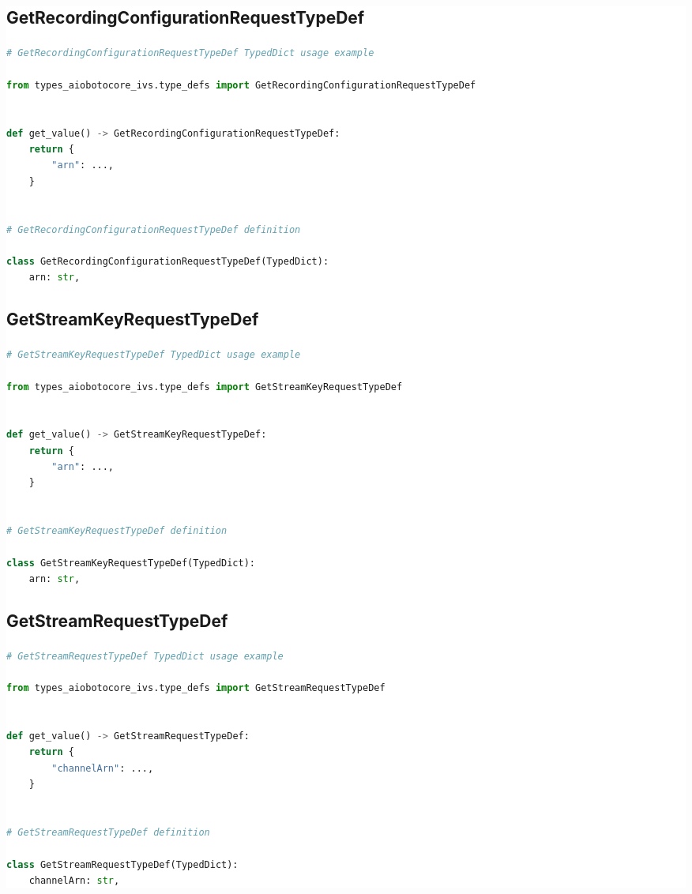 ## GetRecordingConfigurationRequestTypeDef

```python
# GetRecordingConfigurationRequestTypeDef TypedDict usage example

from types_aiobotocore_ivs.type_defs import GetRecordingConfigurationRequestTypeDef


def get_value() -> GetRecordingConfigurationRequestTypeDef:
    return {
        "arn": ...,
    }


# GetRecordingConfigurationRequestTypeDef definition

class GetRecordingConfigurationRequestTypeDef(TypedDict):
    arn: str,
```

## GetStreamKeyRequestTypeDef

```python
# GetStreamKeyRequestTypeDef TypedDict usage example

from types_aiobotocore_ivs.type_defs import GetStreamKeyRequestTypeDef


def get_value() -> GetStreamKeyRequestTypeDef:
    return {
        "arn": ...,
    }


# GetStreamKeyRequestTypeDef definition

class GetStreamKeyRequestTypeDef(TypedDict):
    arn: str,
```

## GetStreamRequestTypeDef

```python
# GetStreamRequestTypeDef TypedDict usage example

from types_aiobotocore_ivs.type_defs import GetStreamRequestTypeDef


def get_value() -> GetStreamRequestTypeDef:
    return {
        "channelArn": ...,
    }


# GetStreamRequestTypeDef definition

class GetStreamRequestTypeDef(TypedDict):
    channelArn: str,
```
